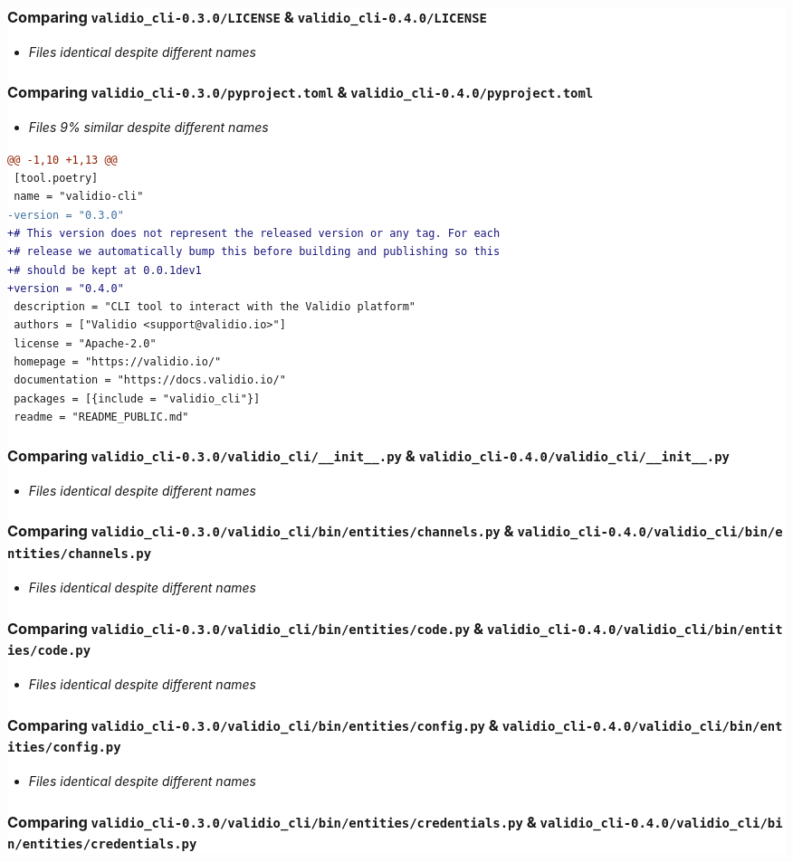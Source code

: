 ### Comparing `validio_cli-0.3.0/LICENSE` & `validio_cli-0.4.0/LICENSE`

 * *Files identical despite different names*

### Comparing `validio_cli-0.3.0/pyproject.toml` & `validio_cli-0.4.0/pyproject.toml`

 * *Files 9% similar despite different names*

```diff
@@ -1,10 +1,13 @@
 [tool.poetry]
 name = "validio-cli"
-version = "0.3.0"
+# This version does not represent the released version or any tag. For each
+# release we automatically bump this before building and publishing so this
+# should be kept at 0.0.1dev1
+version = "0.4.0"
 description = "CLI tool to interact with the Validio platform"
 authors = ["Validio <support@validio.io>"]
 license = "Apache-2.0"
 homepage = "https://validio.io/"
 documentation = "https://docs.validio.io/"
 packages = [{include = "validio_cli"}]
 readme = "README_PUBLIC.md"
```

### Comparing `validio_cli-0.3.0/validio_cli/__init__.py` & `validio_cli-0.4.0/validio_cli/__init__.py`

 * *Files identical despite different names*

### Comparing `validio_cli-0.3.0/validio_cli/bin/entities/channels.py` & `validio_cli-0.4.0/validio_cli/bin/entities/channels.py`

 * *Files identical despite different names*

### Comparing `validio_cli-0.3.0/validio_cli/bin/entities/code.py` & `validio_cli-0.4.0/validio_cli/bin/entities/code.py`

 * *Files identical despite different names*

### Comparing `validio_cli-0.3.0/validio_cli/bin/entities/config.py` & `validio_cli-0.4.0/validio_cli/bin/entities/config.py`

 * *Files identical despite different names*

### Comparing `validio_cli-0.3.0/validio_cli/bin/entities/credentials.py` & `validio_cli-0.4.0/validio_cli/bin/entities/credentials.py`
